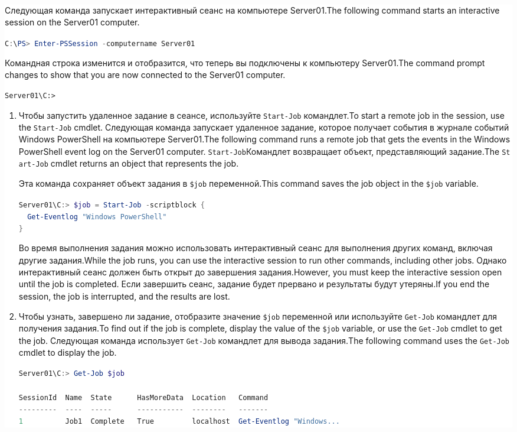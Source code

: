    <span data-ttu-id="c9339-145">Следующая команда запускает интерактивный сеанс на компьютере Server01.</span><span class="sxs-lookup"><span data-stu-id="c9339-145">The following command starts an interactive session on the Server01 computer.</span></span>

   ```powershell
   C:\PS> Enter-PSSession -computername Server01
   ```

   <span data-ttu-id="c9339-146">Командная строка изменится и отобразится, что теперь вы подключены к компьютеру Server01.</span><span class="sxs-lookup"><span data-stu-id="c9339-146">The command prompt changes to show that you are now connected to the Server01 computer.</span></span>

   ```
   Server01\C:>
   ```

1. <span data-ttu-id="c9339-147">Чтобы запустить удаленное задание в сеансе, используйте `Start-Job` командлет.</span><span class="sxs-lookup"><span data-stu-id="c9339-147">To start a remote job in the session, use the `Start-Job` cmdlet.</span></span> <span data-ttu-id="c9339-148">Следующая команда запускает удаленное задание, которое получает события в журнале событий Windows PowerShell на компьютере Server01.</span><span class="sxs-lookup"><span data-stu-id="c9339-148">The following command runs a remote job that gets the events in the Windows PowerShell event log on the Server01 computer.</span></span> <span data-ttu-id="c9339-149">`Start-Job`Командлет возвращает объект, представляющий задание.</span><span class="sxs-lookup"><span data-stu-id="c9339-149">The `Start-Job` cmdlet returns an object that represents the job.</span></span>

   <span data-ttu-id="c9339-150">Эта команда сохраняет объект задания в `$job` переменной.</span><span class="sxs-lookup"><span data-stu-id="c9339-150">This command saves the job object in the `$job` variable.</span></span>

   ```powershell
   Server01\C:> $job = Start-Job -scriptblock {
     Get-Eventlog "Windows PowerShell"
   }
   ```

   <span data-ttu-id="c9339-151">Во время выполнения задания можно использовать интерактивный сеанс для выполнения других команд, включая другие задания.</span><span class="sxs-lookup"><span data-stu-id="c9339-151">While the job runs, you can use the interactive session to run other commands, including other jobs.</span></span> <span data-ttu-id="c9339-152">Однако интерактивный сеанс должен быть открыт до завершения задания.</span><span class="sxs-lookup"><span data-stu-id="c9339-152">However, you must keep the interactive session open until the job is completed.</span></span> <span data-ttu-id="c9339-153">Если завершить сеанс, задание будет прервано и результаты будут утеряны.</span><span class="sxs-lookup"><span data-stu-id="c9339-153">If you end the session, the job is interrupted, and the results are lost.</span></span>

1. <span data-ttu-id="c9339-154">Чтобы узнать, завершено ли задание, отобразите значение `$job` переменной или используйте `Get-Job` командлет для получения задания.</span><span class="sxs-lookup"><span data-stu-id="c9339-154">To find out if the job is complete, display the value of the `$job` variable, or use the `Get-Job` cmdlet to get the job.</span></span> <span data-ttu-id="c9339-155">Следующая команда использует `Get-Job` командлет для вывода задания.</span><span class="sxs-lookup"><span data-stu-id="c9339-155">The following command uses the `Get-Job` cmdlet to display the job.</span></span>

   ```powershell
   Server01\C:> Get-Job $job

   SessionId  Name  State      HasMoreData  Location   Command
   ---------  ----  -----      -----------  --------   -------
   1          Job1  Complete   True         localhost  Get-Eventlog "Windows...
   ```
